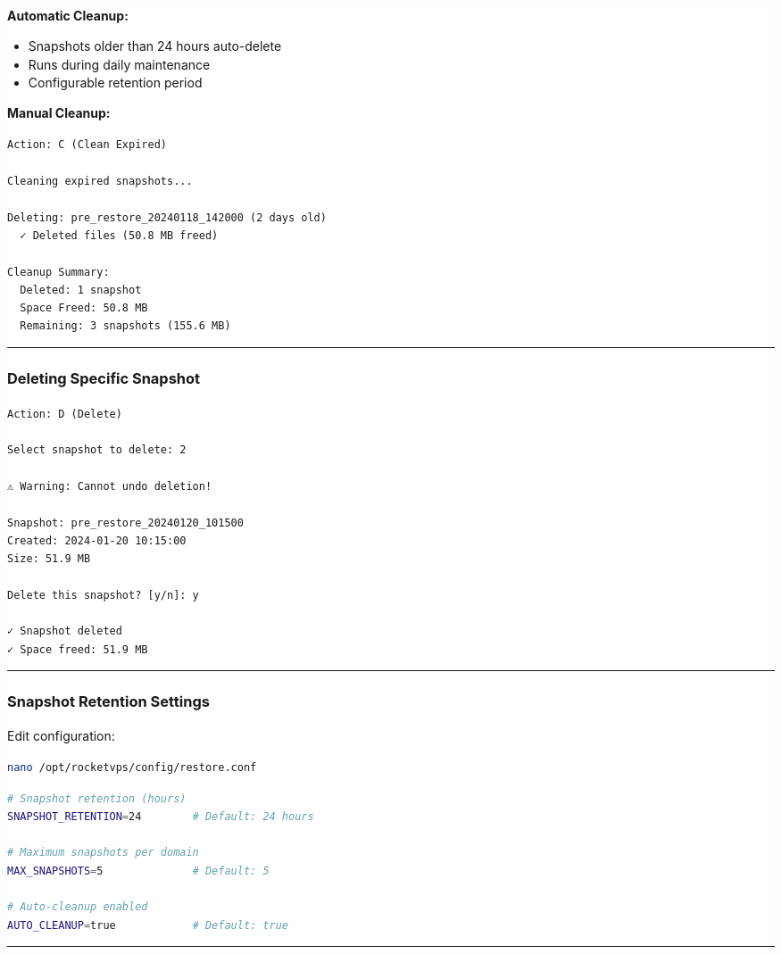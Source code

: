 **Automatic Cleanup:**
- Snapshots older than 24 hours auto-delete
- Runs during daily maintenance
- Configurable retention period

**Manual Cleanup:**
```
Action: C (Clean Expired)

Cleaning expired snapshots...

Deleting: pre_restore_20240118_142000 (2 days old)
  ✓ Deleted files (50.8 MB freed)

Cleanup Summary:
  Deleted: 1 snapshot
  Space Freed: 50.8 MB
  Remaining: 3 snapshots (155.6 MB)
```

---

### Deleting Specific Snapshot

```
Action: D (Delete)

Select snapshot to delete: 2

⚠ Warning: Cannot undo deletion!

Snapshot: pre_restore_20240120_101500
Created: 2024-01-20 10:15:00
Size: 51.9 MB

Delete this snapshot? [y/n]: y

✓ Snapshot deleted
✓ Space freed: 51.9 MB
```

---

### Snapshot Retention Settings

Edit configuration:
```bash
nano /opt/rocketvps/config/restore.conf
```

```bash
# Snapshot retention (hours)
SNAPSHOT_RETENTION=24        # Default: 24 hours

# Maximum snapshots per domain
MAX_SNAPSHOTS=5              # Default: 5

# Auto-cleanup enabled
AUTO_CLEANUP=true            # Default: true
```

---